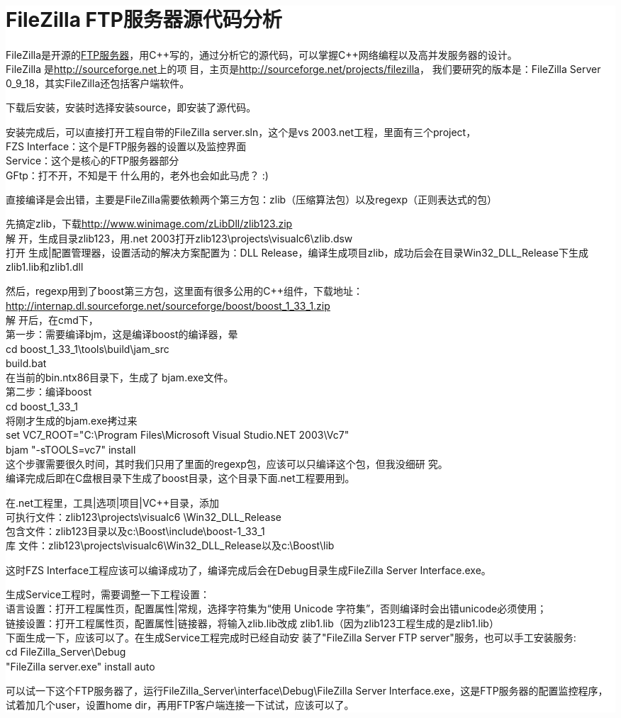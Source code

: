 # FileZilla FTP服务器源代码分析

FileZilla是开源的[FTP服务器](https://so.csdn.net/so/search?q=FTP%E6%9C%8D%E5%8A%A1%E5%99%A8&spm=1001.2101.3001.7020)，用C++写的，通过分析它的源代码，可以掌握C++网络编程以及高并发服务器的设计。  
FileZilla 是[<u>http://sourceforge.net</u>](http://blog.chinaunix.net/link.php?url=http://sourceforge.net%2F)上的项 目，主页是[<u>http://sourceforge.net/projects/filezilla</u>](http://blog.chinaunix.net/link.php?url=http://sourceforge.net%2Fprojects%2Ffilezilla)， 我们要研究的版本是：FileZilla Server 0_9_18，其实FileZilla还包括客户端软件。

下载后安装，安装时选择安装source，即安装了源代码。

安装完成后，可以直接打开工程自带的FileZilla server.sln，这个是vs 2003.net工程，里面有三个project，  
FZS Interface：这个是FTP服务器的设置以及监控界面  
Service：这个是核心的FTP服务器部分  
GFtp：打不开，不知是干 什么用的，老外也会如此马虎？ :)

直接编译是会出错，主要是FileZilla需要依赖两个第三方包：zlib（压缩算法包）以及regexp（正则表达式的包）

先搞定zlib，下载[<u>http://www.winimage.com/zLibDll/zlib123.zip</u>](http://blog.chinaunix.net/link.php?url=http://www.winimage.com%2FzLibDll%2Fzlib123.zip)  
解 开，生成目录zlib123，用.net 2003打开zlib123\projects\visualc6\zlib.dsw  
打开 生成|配置管理器，设置活动的解决方案配置为：DLL Release，编译生成项目zlib，成功后会在目录Win32_DLL_Release下生成zlib1.lib和zlib1.dll

然后，regexp用到了boost第三方包，这里面有很多公用的C++组件，下载地址：  
[<u>http://internap.dl.sourceforge.net/sourceforge/boost/boost_1_33_1.zip</u>](http://blog.chinaunix.net/link.php?url=http://internap.dl.sourceforge.net%2Fsourceforge%2Fboost%2Fboost_1_33_1.zip)  
解 开后，在cmd下，  
第一步：需要编译bjm，这是编译boost的编译器，晕  
cd boost_1_33_1\tools\build\jam_src  
build.bat  
在当前的bin.ntx86目录下，生成了 bjam.exe文件。  
第二步：编译boost  
cd boost_1_33_1  
将刚才生成的bjam.exe拷过来  
set VC7_ROOT="C:\Program Files\Microsoft Visual Studio.NET 2003\Vc7"  
bjam "-sTOOLS=vc7" install  
这个步骤需要很久时间，其时我们只用了里面的regexp包，应该可以只编译这个包，但我没细研 究。  
编译完成后即在C盘根目录下生成了boost目录，这个目录下面.net工程要用到。

在.net工程里，工具|选项|项目|VC++目录，添加  
可执行文件：zlib123\projects\visualc6 \Win32_DLL_Release  
包含文件：zlib123目录以及c:\Boost\include\boost-1_33_1  
库 文件：zlib123\projects\visualc6\Win32_DLL_Release以及c:\Boost\lib

这时FZS Interface工程应该可以编译成功了，编译完成后会在Debug目录生成FileZilla Server Interface.exe。

生成Service工程时，需要调整一下工程设置：  
语言设置：打开工程属性页，配置属性|常规，选择字符集为“使用 Unicode 字符集”，否则编译时会出错unicode必须使用；  
链接设置：打开工程属性页，配置属性|链接器，将输入zlib.lib改成 zlib1.lib（因为zlib123工程生成的是zlib1.lib）  
下面生成一下，应该可以了。在生成Service工程完成时已经自动安 装了"FileZilla Server FTP server"服务，也可以手工安装服务:  
cd FileZilla_Server\Debug  
"FileZilla server.exe" install auto

可以试一下这个FTP服务器了，运行FileZilla_Server\interface\Debug\FileZilla Server Interface.exe，这是FTP服务器的配置监控程序，试着加几个user，设置home dir，再用FTP客户端连接一下试试，应该可以了。
